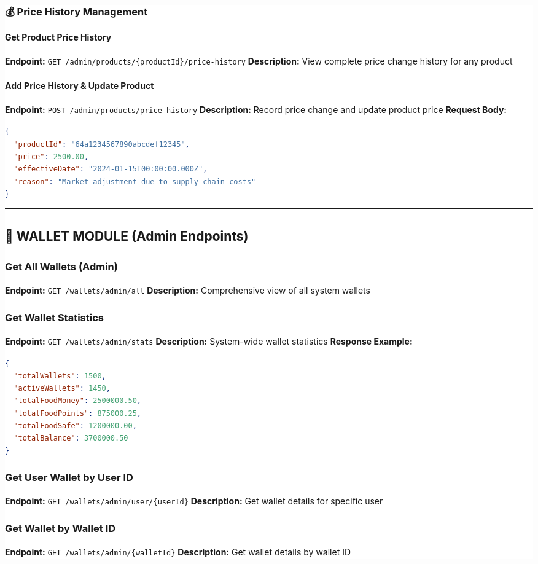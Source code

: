 ### 💰 Price History Management

#### Get Product Price History
**Endpoint:** `GET /admin/products/{productId}/price-history`
**Description:** View complete price change history for any product

#### Add Price History & Update Product
**Endpoint:** `POST /admin/products/price-history`
**Description:** Record price change and update product price
**Request Body:**
```json
{
  "productId": "64a1234567890abcdef12345",
  "price": 2500.00,
  "effectiveDate": "2024-01-15T00:00:00.000Z",
  "reason": "Market adjustment due to supply chain costs"
}
```

---

## 🏪 WALLET MODULE (Admin Endpoints)

### Get All Wallets (Admin)
**Endpoint:** `GET /wallets/admin/all`
**Description:** Comprehensive view of all system wallets

### Get Wallet Statistics
**Endpoint:** `GET /wallets/admin/stats`
**Description:** System-wide wallet statistics
**Response Example:**
```json
{
  "totalWallets": 1500,
  "activeWallets": 1450,
  "totalFoodMoney": 2500000.50,
  "totalFoodPoints": 875000.25,
  "totalFoodSafe": 1200000.00,
  "totalBalance": 3700000.50
}
```

### Get User Wallet by User ID
**Endpoint:** `GET /wallets/admin/user/{userId}`
**Description:** Get wallet details for specific user

### Get Wallet by Wallet ID
**Endpoint:** `GET /wallets/admin/{walletId}`
**Description:** Get wallet details by wallet ID
